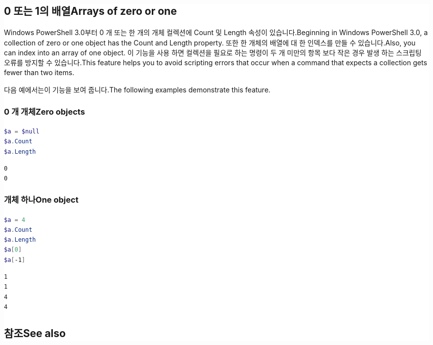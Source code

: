 ## <a name="arrays-of-zero-or-one"></a><span data-ttu-id="eaccc-291">0 또는 1의 배열</span><span class="sxs-lookup"><span data-stu-id="eaccc-291">Arrays of zero or one</span></span>

<span data-ttu-id="eaccc-292">Windows PowerShell 3.0부터 0 개 또는 한 개의 개체 컬렉션에 Count 및 Length 속성이 있습니다.</span><span class="sxs-lookup"><span data-stu-id="eaccc-292">Beginning in Windows PowerShell 3.0, a collection of zero or one object has the Count and Length property.</span></span> <span data-ttu-id="eaccc-293">또한 한 개체의 배열에 대 한 인덱스를 만들 수 있습니다.</span><span class="sxs-lookup"><span data-stu-id="eaccc-293">Also, you can index into an array of one object.</span></span> <span data-ttu-id="eaccc-294">이 기능을 사용 하면 컬렉션을 필요로 하는 명령이 두 개 미만의 항목 보다 작은 경우 발생 하는 스크립팅 오류를 방지할 수 있습니다.</span><span class="sxs-lookup"><span data-stu-id="eaccc-294">This feature helps you to avoid scripting errors that occur when a command that expects a collection gets fewer than two items.</span></span>

<span data-ttu-id="eaccc-295">다음 예에서는이 기능을 보여 줍니다.</span><span class="sxs-lookup"><span data-stu-id="eaccc-295">The following examples demonstrate this feature.</span></span>

### <a name="zero-objects"></a><span data-ttu-id="eaccc-296">0 개 개체</span><span class="sxs-lookup"><span data-stu-id="eaccc-296">Zero objects</span></span>

```powershell
$a = $null
$a.Count
$a.Length
```

```Output
0
0
```

### <a name="one-object"></a><span data-ttu-id="eaccc-297">개체 하나</span><span class="sxs-lookup"><span data-stu-id="eaccc-297">One object</span></span>

```powershell
$a = 4
$a.Count
$a.Length
$a[0]
$a[-1]
```

```Output
1
1
4
4
```

## <a name="see-also"></a><span data-ttu-id="eaccc-298">참조</span><span class="sxs-lookup"><span data-stu-id="eaccc-298">See also</span></span>
